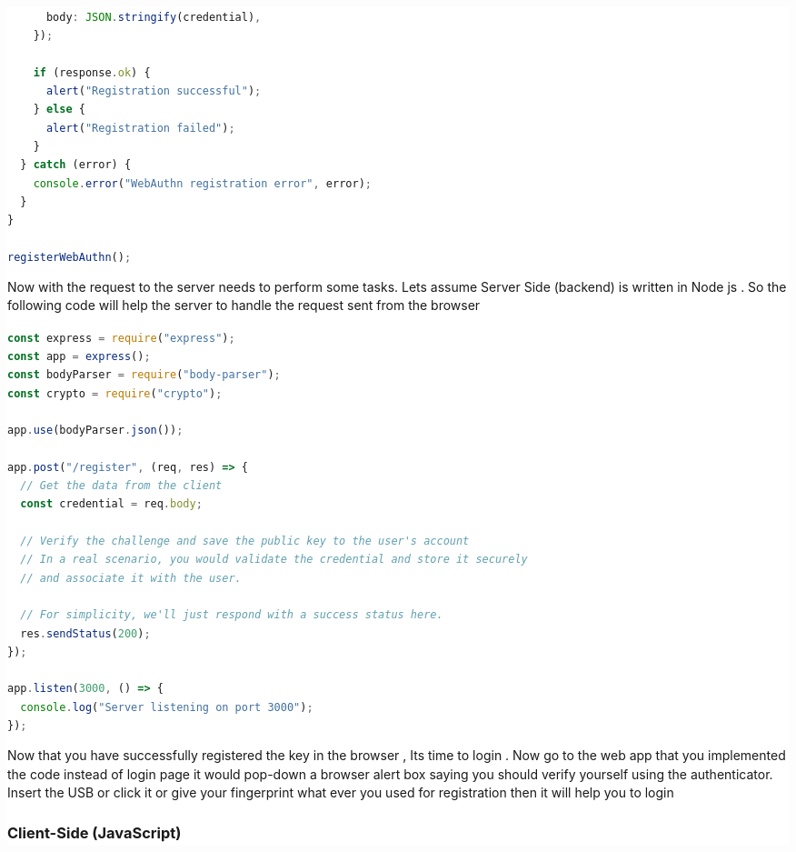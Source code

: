 ```js
      body: JSON.stringify(credential),
    });

    if (response.ok) {
      alert("Registration successful");
    } else {
      alert("Registration failed");
    }
  } catch (error) {
    console.error("WebAuthn registration error", error);
  }
}

registerWebAuthn();
```

Now with the request to the server needs to perform some tasks. Lets assume Server Side (backend) is written in Node js . So the following code will help the server to handle the request sent from the browser

```js
const express = require("express");
const app = express();
const bodyParser = require("body-parser");
const crypto = require("crypto");

app.use(bodyParser.json());

app.post("/register", (req, res) => {
  // Get the data from the client
  const credential = req.body;

  // Verify the challenge and save the public key to the user's account
  // In a real scenario, you would validate the credential and store it securely
  // and associate it with the user.

  // For simplicity, we'll just respond with a success status here.
  res.sendStatus(200);
});

app.listen(3000, () => {
  console.log("Server listening on port 3000");
});
```

Now that you have successfully registered the key in the browser , Its time to login . Now go to the web app that you implemented the code instead of login page it would pop-down a browser alert box saying you should verify yourself using the authenticator. Insert the USB or click it or give your fingerprint what ever you used for registration then it will help you to login

### Client-Side (JavaScript)
